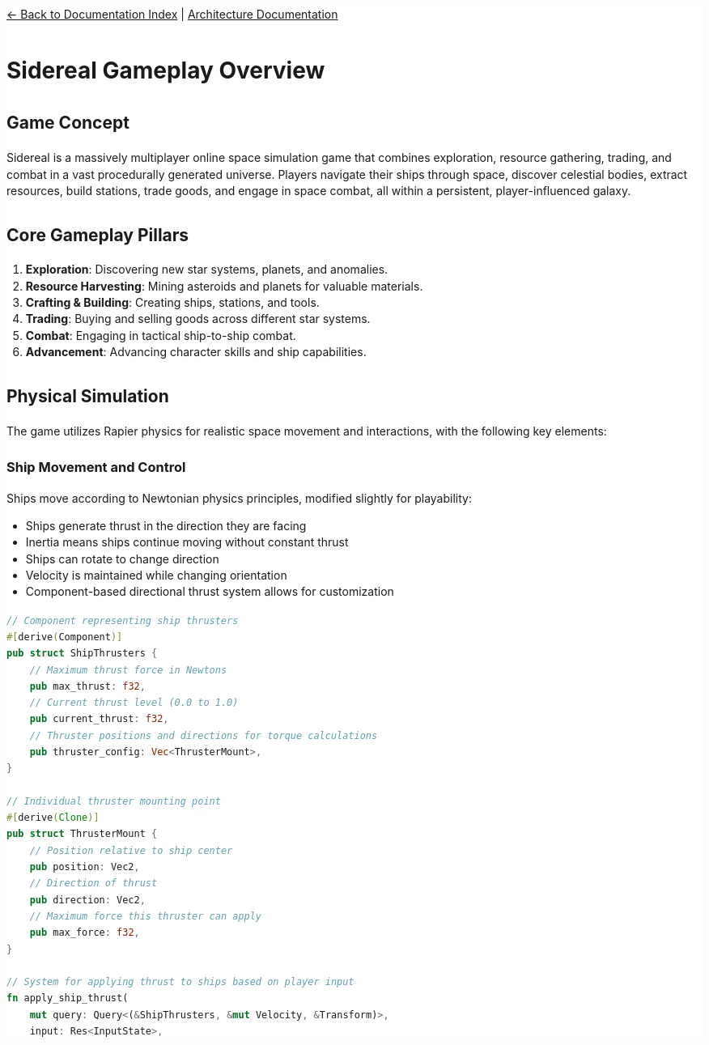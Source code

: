 [← Back to Documentation Index](../README.md) | [Architecture Documentation](./networking-overview.md)

# Sidereal Gameplay Overview

## Game Concept

Sidereal is a massively multiplayer online space simulation game that combines exploration, resource gathering, trading, and combat in a vast procedurally generated universe. Players navigate their ships through space, discover celestial bodies, extract resources, build stations, trade goods, and engage in space combat, all within a persistent, player-influenced galaxy.

## Core Gameplay Pillars

1. **Exploration**: Discovering new star systems, planets, and anomalies.
2. **Resource Harvesting**: Mining asteroids and planets for valuable materials.
3. **Crafting & Building**: Creating ships, stations, and tools.
4. **Trading**: Buying and selling goods across different star systems.
5. **Combat**: Engaging in tactical ship-to-ship combat.
6. **Advancement**: Advancing character skills and ship capabilities.

## Physical Simulation

The game utilizes Rapier physics for realistic space movement and interactions, with the following key elements:

### Ship Movement and Control

Ships move according to Newtonian physics principles, modified slightly for playability:

- Ships generate thrust in the direction they are facing
- Inertia means ships continue moving without constant thrust
- Ships can rotate to change direction
- Velocity is maintained while changing orientation
- Component-based directional thrust system allows for customization

```rust
// Component representing ship thrusters
#[derive(Component)]
pub struct ShipThrusters {
    // Maximum thrust force in Newtons
    pub max_thrust: f32,
    // Current thrust level (0.0 to 1.0)
    pub current_thrust: f32,
    // Thruster positions and directions for torque calculations
    pub thruster_config: Vec<ThrusterMount>,
}

// Individual thruster mounting point
#[derive(Clone)]
pub struct ThrusterMount {
    // Position relative to ship center
    pub position: Vec2,
    // Direction of thrust
    pub direction: Vec2,
    // Maximum force this thruster can apply
    pub max_force: f32,
}

// System for applying thrust to ships based on player input
fn apply_ship_thrust(
    mut query: Query<(&ShipThrusters, &mut Velocity, &Transform)>,
    input: Res<InputState>,
```